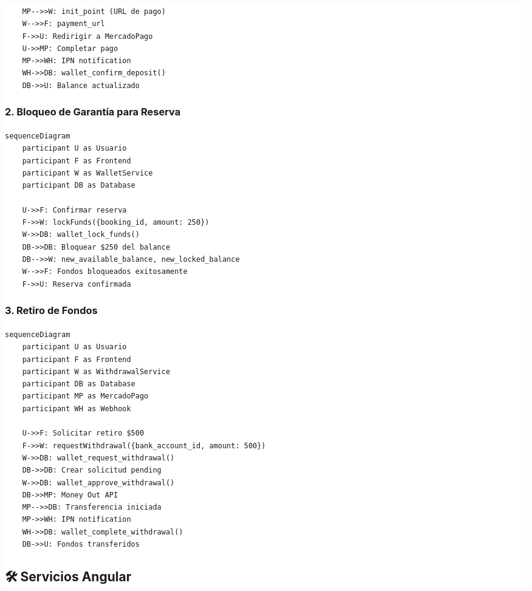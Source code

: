 ```mermaid
    MP-->>W: init_point (URL de pago)
    W-->>F: payment_url
    F->>U: Redirigir a MercadoPago
    U->>MP: Completar pago
    MP->>WH: IPN notification
    WH->>DB: wallet_confirm_deposit()
    DB->>U: Balance actualizado
```

### 2. Bloqueo de Garantía para Reserva

```mermaid
sequenceDiagram
    participant U as Usuario
    participant F as Frontend
    participant W as WalletService
    participant DB as Database

    U->>F: Confirmar reserva
    F->>W: lockFunds({booking_id, amount: 250})
    W->>DB: wallet_lock_funds()
    DB->>DB: Bloquear $250 del balance
    DB-->>W: new_available_balance, new_locked_balance
    W-->>F: Fondos bloqueados exitosamente
    F->>U: Reserva confirmada
```

### 3. Retiro de Fondos

```mermaid
sequenceDiagram
    participant U as Usuario
    participant F as Frontend
    participant W as WithdrawalService
    participant DB as Database
    participant MP as MercadoPago
    participant WH as Webhook

    U->>F: Solicitar retiro $500
    F->>W: requestWithdrawal({bank_account_id, amount: 500})
    W->>DB: wallet_request_withdrawal()
    DB->>DB: Crear solicitud pending
    W->>DB: wallet_approve_withdrawal()
    DB->>MP: Money Out API
    MP-->>DB: Transferencia iniciada
    MP->>WH: IPN notification
    WH->>DB: wallet_complete_withdrawal()
    DB->>U: Fondos transferidos
```

## 🛠️ Servicios Angular
